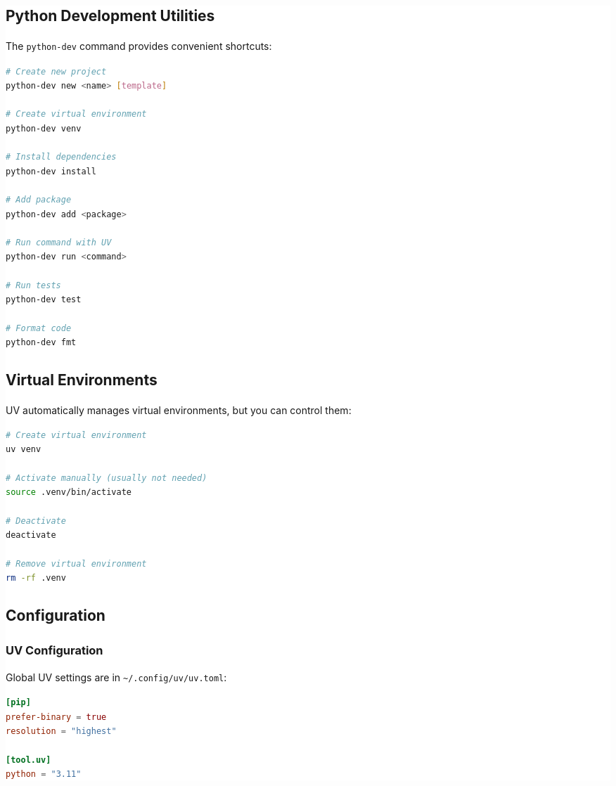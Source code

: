 ## Python Development Utilities

The `python-dev` command provides convenient shortcuts:

```bash
# Create new project
python-dev new <name> [template]

# Create virtual environment
python-dev venv

# Install dependencies
python-dev install

# Add package
python-dev add <package>

# Run command with UV
python-dev run <command>

# Run tests
python-dev test

# Format code
python-dev fmt
```

## Virtual Environments

UV automatically manages virtual environments, but you can control them:

```bash
# Create virtual environment
uv venv

# Activate manually (usually not needed)
source .venv/bin/activate

# Deactivate
deactivate

# Remove virtual environment
rm -rf .venv
```

## Configuration

### UV Configuration

Global UV settings are in `~/.config/uv/uv.toml`:

```toml
[pip]
prefer-binary = true
resolution = "highest"

[tool.uv]
python = "3.11"
```
